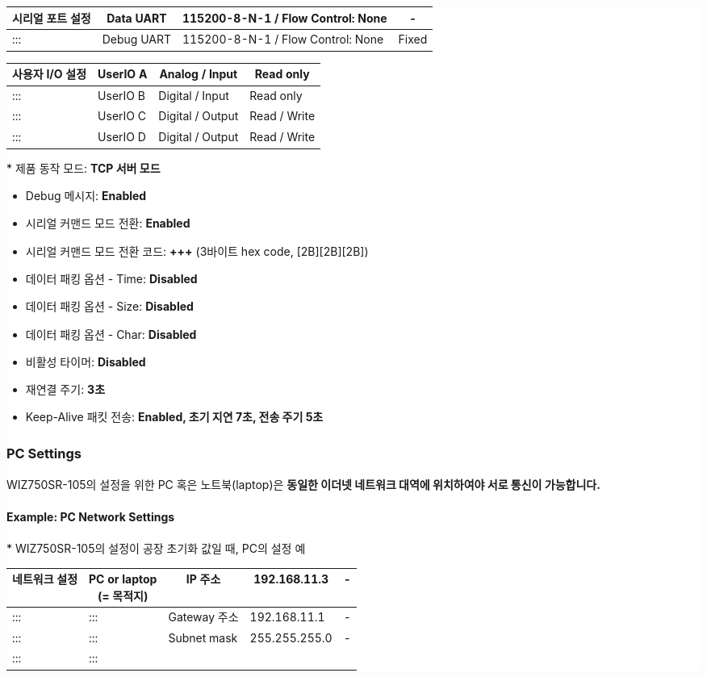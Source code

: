 | 시리얼 포트 설정 | Data UART  | 115200-8-N-1 / Flow Control: None | \-    |
| ---------------- | ---------- | --------------------------------- | ----- |
| :::              | Debug UART | 115200-8-N-1 / Flow Control: None | Fixed |

| 사용자 I/O 설정 | UserIO A | Analog / Input   | Read only    |
| --------------- | -------- | ---------------- | ------------ |
| :::             | UserIO B | Digital / Input  | Read only    |
| :::             | UserIO C | Digital / Output | Read / Write |
| :::             | UserIO D | Digital / Output | Read / Write |

\* 제품 동작 모드: **TCP 서버 모드**

  - Debug 메시지: **Enabled**
  - 시리얼 커맨드 모드 전환: **Enabled**
  - 시리얼 커맨드 모드 전환 코드: **+++** (3바이트 hex code, \[2B\]\[2B\]\[2B\])



  - 데이터 패킹 옵션 - Time: **Disabled**
  - 데이터 패킹 옵션 - Size: **Disabled**
  - 데이터 패킹 옵션 - Char: **Disabled**



  - 비활성 타이머: **Disabled**
  - 재연결 주기: **3초**
  - Keep-Alive 패킷 전송: **Enabled, 초기 지연 7초, 전송 주기 5초**

### PC Settings

WIZ750SR-105의 설정을 위한 PC 혹은
노트북(laptop)은 **동일한 이더넷 네트워크 대역에 위치하여야 서로 통신이 가능합니다.**

#### Example: PC Network Settings

\* WIZ750SR-105의 설정이 공장 초기화 값일 때, PC의 설정 예

<table>
<thead>
<tr class="header">
<th>네트워크 설정</th>
<th>PC or laptop<br />
(= 목적지)</th>
<th>IP 주소</th>
<th>192.168.11.3</th>
<th>-</th>
</tr>
</thead>
<tbody>
<tr class="odd">
<td>:::</td>
<td>:::</td>
<td>Gateway 주소</td>
<td>192.168.11.1</td>
<td>-</td>
</tr>
<tr class="even">
<td>:::</td>
<td>:::</td>
<td>Subnet mask</td>
<td>255.255.255.0</td>
<td>-</td>
</tr>
<tr class="odd">
<td>:::</td>
<td>:::</td>